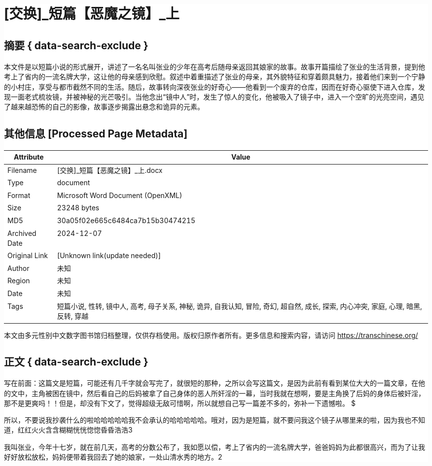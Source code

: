 # [交换]_短篇【恶魔之镜】_上



## 摘要  { data-search-exclude }


本文件是以短篇小说的形式展开，讲述了一名名叫张业的少年在高考后随母亲返回其娘家的故事。故事开篇描绘了张业的生活背景，提到他考上了省内的一流名牌大学，这让他的母亲感到欣慰。叙述中着重描述了张业的母亲，其外貌特征和穿着颇具魅力，接着他们来到一个宁静的小村庄，享受与都市截然不同的生活。随后，故事转向深夜张业的好奇心——他看到一个废弃的仓库，因而在好奇心驱使下进入仓库，发现一面老式梳妆镜，并被神秘的光芒吸引。当他念出“镜中人”时，发生了惊人的变化，他被吸入了镜子中，进入一个空旷的光亮空间，遇见了越来越恐怖的自己的影像，故事逐步揭露出悬念和诡异的元素。



## 其他信息 [Processed Page Metadata]

| Attribute       | Value                                  |
|-----------------|----------------------------------------|
| Filename        | [交换]_短篇【恶魔之镜】_上.docx                             |
| Type            | document                                 |
| Format          | Microsoft Word Document (OpenXML)                               |
| Size            | 23248 bytes                           |
| MD5             | 30a05f02e665c6484ca7b15b30474215                                  |
| Archived Date   | 2024-12-07                             |
| Original Link   | [Unknown link(update needed)]                         |
| Author          | 未知                               |
| Region          | 未知                               |
| Date            | 未知                                 |
| Tags            | 短篇小说, 性转, 镜中人, 高考, 母子关系, 神秘, 诡异, 自我认知, 冒险, 奇幻, 超自然, 成长, 探索, 内心冲突, 家庭, 心理, 暗黑, 反转, 穿越                                 |

本文由多元性别中文数字图书馆归档整理，仅供存档使用。版权归原作者所有。更多信息和搜索内容，请访问 <https://transchinese.org/>


## 正文 { data-search-exclude }


写在前面：这篇文是短篇，可能还有几千字就会写完了，就很短的那种，之所以会写这篇文，是因为此前有看到某位大大的一篇文章，在他的文中，主角被困在镜中，然后看自己的后妈被拿了自己身体的恶人所奸淫的一幕，当时我就在想啊，要是主角换了后妈的身体后被奸淫，那不是更爽吗！！但是，却没有下文了，觉得超级无敌可惜啊，所以就想自己写一篇差不多的，弥补一下遗憾啦。 $



所以，不要说我抄袭什么的啦哈哈哈哈哈我不会承认的哈哈哈哈哈。哦对，因为是短篇，就不要问我这个镜子从哪里来的啦，因为我也不知道，红红火火含含糊糊恍恍惚惚昏昏浩浩3





我叫张业，今年十七岁，就在前几天，高考的分数公布了，我如愿以偿，考上了省内的一流名牌大学，爸爸妈妈为此都很高兴，而为了让我好好放松放松，妈妈便带着我回去了她的娘家，一处山清水秀的地方。2

